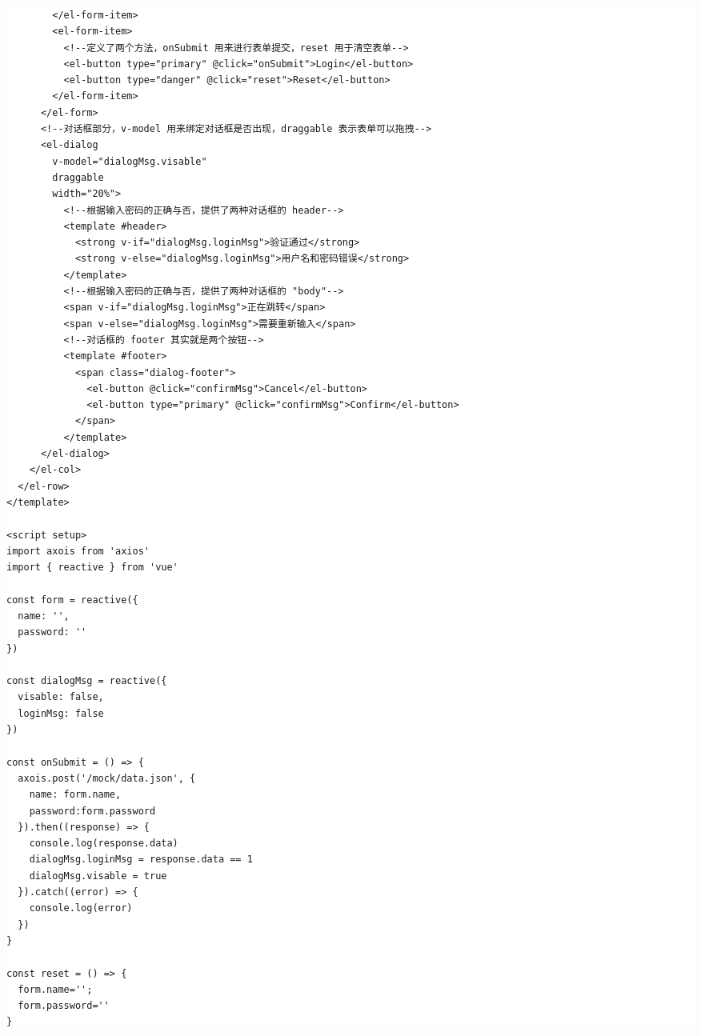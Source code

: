```vue
        </el-form-item>
        <el-form-item>
          <!--定义了两个方法，onSubmit 用来进行表单提交，reset 用于清空表单-->
          <el-button type="primary" @click="onSubmit">Login</el-button>
          <el-button type="danger" @click="reset">Reset</el-button>
        </el-form-item>
      </el-form>
      <!--对话框部分，v-model 用来绑定对话框是否出现，draggable 表示表单可以拖拽-->
      <el-dialog 
        v-model="dialogMsg.visable"
        draggable
        width="20%">
          <!--根据输入密码的正确与否，提供了两种对话框的 header-->
          <template #header>
            <strong v-if="dialogMsg.loginMsg">验证通过</strong>
            <strong v-else="dialogMsg.loginMsg">用户名和密码错误</strong>
          </template>
		  <!--根据输入密码的正确与否，提供了两种对话框的 "body"-->
          <span v-if="dialogMsg.loginMsg">正在跳转</span>
          <span v-else="dialogMsg.loginMsg">需要重新输入</span>
		  <!--对话框的 footer 其实就是两个按钮-->
          <template #footer>
            <span class="dialog-footer">
              <el-button @click="confirmMsg">Cancel</el-button>
              <el-button type="primary" @click="confirmMsg">Confirm</el-button>
            </span>
          </template>
      </el-dialog>
    </el-col>
  </el-row>
</template>

<script setup>
import axois from 'axios'
import { reactive } from 'vue'

const form = reactive({
  name: '',
  password: ''
})

const dialogMsg = reactive({
  visable: false,
  loginMsg: false
})

const onSubmit = () => {
  axois.post('/mock/data.json', {
    name: form.name,
    password:form.password
  }).then((response) => {
    console.log(response.data)
    dialogMsg.loginMsg = response.data == 1
    dialogMsg.visable = true
  }).catch((error) => {
    console.log(error)
  })
}

const reset = () => {
  form.name='';
  form.password=''
}
```